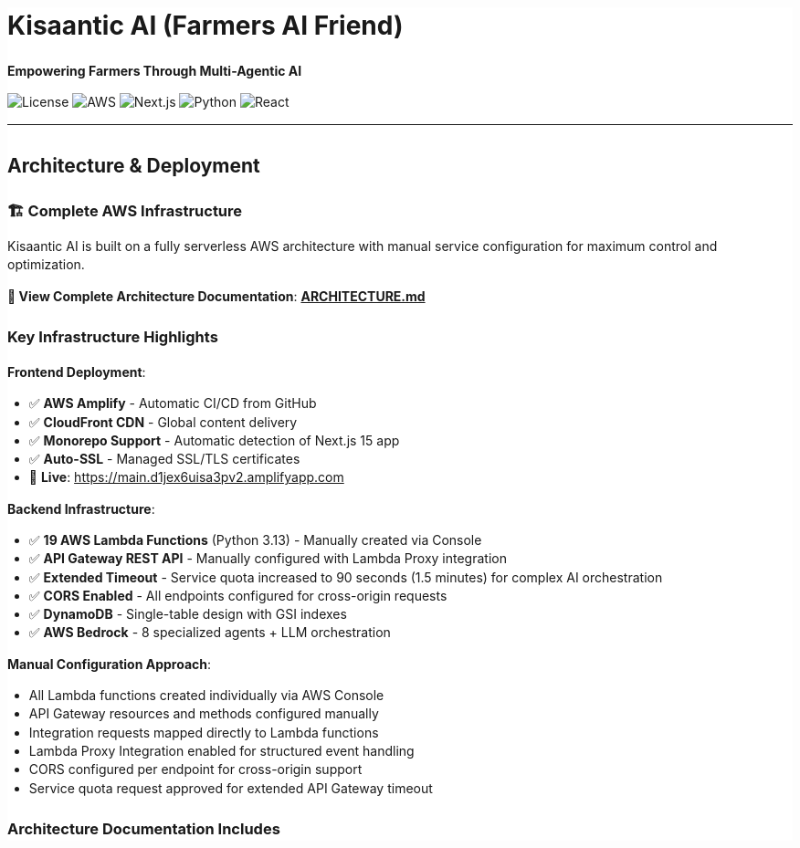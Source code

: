 # Kisaantic AI (Farmers AI Friend)


**Empowering Farmers Through Multi-Agentic AI**

![License](https://img.shields.io/badge/license-MIT-blue.svg)
![AWS](https://img.shields.io/badge/AWS-Bedrock-orange.svg)
![Next.js](https://img.shields.io/badge/Next.js-15-black.svg)
![Python](https://img.shields.io/badge/Python-3.13-blue.svg)
![React](https://img.shields.io/badge/React-19-blue.svg)

---

## Architecture & Deployment

### 🏗️ Complete AWS Infrastructure

Kisaantic AI is built on a fully serverless AWS architecture with manual service configuration for maximum control and optimization.

**📐 View Complete Architecture Documentation**: **[ARCHITECTURE.md](Docs/ARCHITECTURE.md)**

### Key Infrastructure Highlights

**Frontend Deployment**:
- ✅ **AWS Amplify** - Automatic CI/CD from GitHub
- ✅ **CloudFront CDN** - Global content delivery
- ✅ **Monorepo Support** - Automatic detection of Next.js 15 app
- ✅ **Auto-SSL** - Managed SSL/TLS certificates
- 🔗 **Live**: https://main.d1jex6uisa3pv2.amplifyapp.com

**Backend Infrastructure**:
- ✅ **19 AWS Lambda Functions** (Python 3.13) - Manually created via Console
- ✅ **API Gateway REST API** - Manually configured with Lambda Proxy integration
- ✅ **Extended Timeout** - Service quota increased to 90 seconds (1.5 minutes) for complex AI orchestration
- ✅ **CORS Enabled** - All endpoints configured for cross-origin requests
- ✅ **DynamoDB** - Single-table design with GSI indexes
- ✅ **AWS Bedrock** - 8 specialized agents + LLM orchestration

**Manual Configuration Approach**:
- All Lambda functions created individually via AWS Console
- API Gateway resources and methods configured manually
- Integration requests mapped directly to Lambda functions
- Lambda Proxy Integration enabled for structured event handling
- CORS configured per endpoint for cross-origin support
- Service quota request approved for extended API Gateway timeout

### Architecture Documentation Includes

